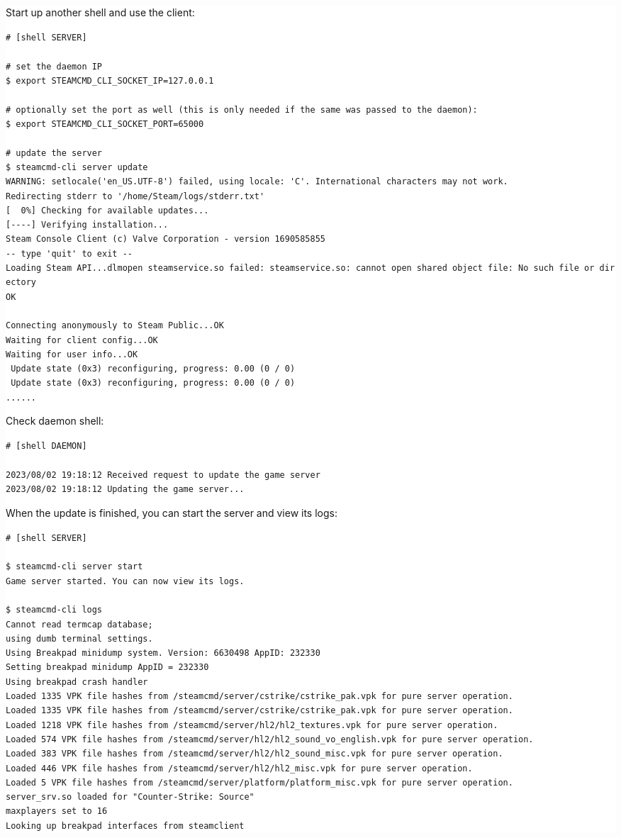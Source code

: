 Start up another shell and use the client:
```
# [shell SERVER]

# set the daemon IP
$ export STEAMCMD_CLI_SOCKET_IP=127.0.0.1

# optionally set the port as well (this is only needed if the same was passed to the daemon):
$ export STEAMCMD_CLI_SOCKET_PORT=65000

# update the server
$ steamcmd-cli server update
WARNING: setlocale('en_US.UTF-8') failed, using locale: 'C'. International characters may not work.
Redirecting stderr to '/home/Steam/logs/stderr.txt'
[  0%] Checking for available updates...
[----] Verifying installation...
Steam Console Client (c) Valve Corporation - version 1690585855
-- type 'quit' to exit --
Loading Steam API...dlmopen steamservice.so failed: steamservice.so: cannot open shared object file: No such file or directory
OK

Connecting anonymously to Steam Public...OK
Waiting for client config...OK
Waiting for user info...OK
 Update state (0x3) reconfiguring, progress: 0.00 (0 / 0)
 Update state (0x3) reconfiguring, progress: 0.00 (0 / 0)
......
```

Check daemon shell:
```
# [shell DAEMON]

2023/08/02 19:18:12 Received request to update the game server
2023/08/02 19:18:12 Updating the game server...
```

When the update is finished, you can start the server and view its logs:
```
# [shell SERVER]

$ steamcmd-cli server start
Game server started. You can now view its logs.

$ steamcmd-cli logs
Cannot read termcap database;
using dumb terminal settings.
Using Breakpad minidump system. Version: 6630498 AppID: 232330
Setting breakpad minidump AppID = 232330
Using breakpad crash handler
Loaded 1335 VPK file hashes from /steamcmd/server/cstrike/cstrike_pak.vpk for pure server operation.
Loaded 1335 VPK file hashes from /steamcmd/server/cstrike/cstrike_pak.vpk for pure server operation.
Loaded 1218 VPK file hashes from /steamcmd/server/hl2/hl2_textures.vpk for pure server operation.
Loaded 574 VPK file hashes from /steamcmd/server/hl2/hl2_sound_vo_english.vpk for pure server operation.
Loaded 383 VPK file hashes from /steamcmd/server/hl2/hl2_sound_misc.vpk for pure server operation.
Loaded 446 VPK file hashes from /steamcmd/server/hl2/hl2_misc.vpk for pure server operation.
Loaded 5 VPK file hashes from /steamcmd/server/platform/platform_misc.vpk for pure server operation.
server_srv.so loaded for "Counter-Strike: Source"
maxplayers set to 16
Looking up breakpad interfaces from steamclient
```